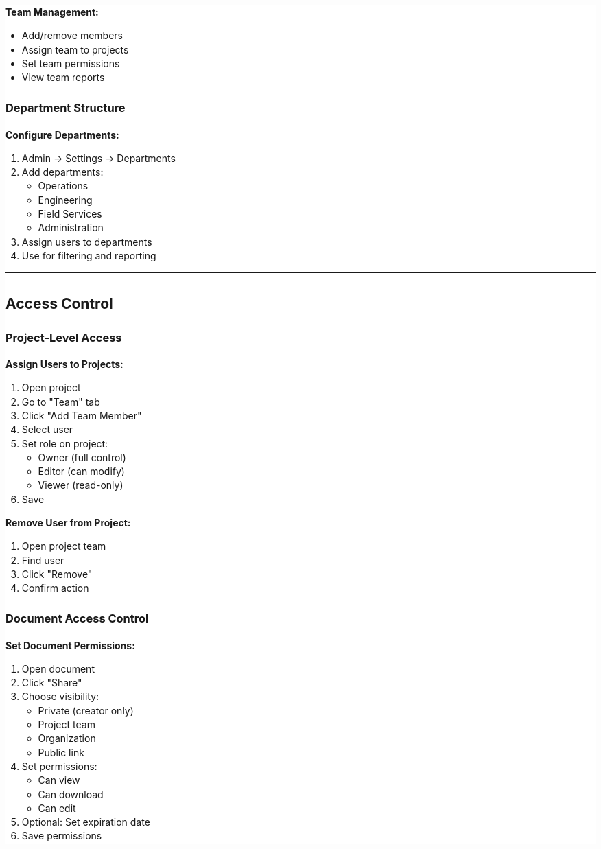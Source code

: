 **Team Management:**
- Add/remove members
- Assign team to projects
- Set team permissions
- View team reports

### Department Structure

**Configure Departments:**
1. Admin → Settings → Departments
2. Add departments:
   - Operations
   - Engineering
   - Field Services
   - Administration
3. Assign users to departments
4. Use for filtering and reporting

---

## Access Control

### Project-Level Access

**Assign Users to Projects:**
1. Open project
2. Go to "Team" tab
3. Click "Add Team Member"
4. Select user
5. Set role on project:
   - Owner (full control)
   - Editor (can modify)
   - Viewer (read-only)
6. Save

**Remove User from Project:**
1. Open project team
2. Find user
3. Click "Remove"
4. Confirm action

### Document Access Control

**Set Document Permissions:**
1. Open document
2. Click "Share"
3. Choose visibility:
   - Private (creator only)
   - Project team
   - Organization
   - Public link
4. Set permissions:
   - Can view
   - Can download
   - Can edit
5. Optional: Set expiration date
6. Save permissions
